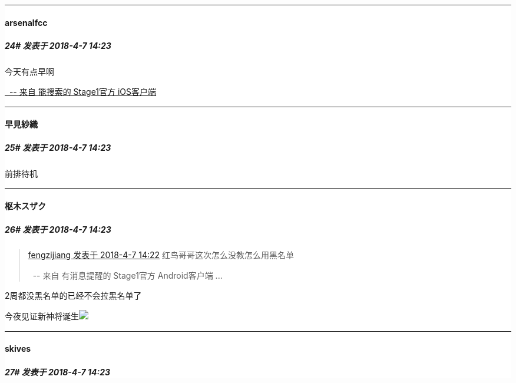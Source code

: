



-----

####  arsenalfcc  
##### 24#       发表于 2018-4-7 14:23




今天有点早啊

[  -- 来自 能搜索的 Stage1官方 iOS客户端](https://itunes.apple.com/fi/app/saraba1st/id1221237470?mt=8)







-----

####  早見紗織  
##### 25#       发表于 2018-4-7 14:23




前排待机







-----

####  枢木スザク  
##### 26#       发表于 2018-4-7 14:23



<blockquote><a href="httphttps://bbs.saraba1st.com/2b/forum.php?mod=redirect&amp;goto=findpost&amp;pid=39121168&amp;ptid=1597675" target="_blank">fengzijiang 发表于 2018-4-7 14:22</a>
红鸟哥哥这次怎么没教怎么用黑名单

  -- 来自 有消息提醒的 Stage1官方 Android客户端 ...</blockquote>
2周都没黑名单的已经不会拉黑名单了

今夜见证新神将诞生<img src="https://static.saraba1st.com/image/smiley/face2017/127.png" referrerpolicy="no-referrer">







-----

####  skives  
##### 27#       发表于 2018-4-7 14:23



